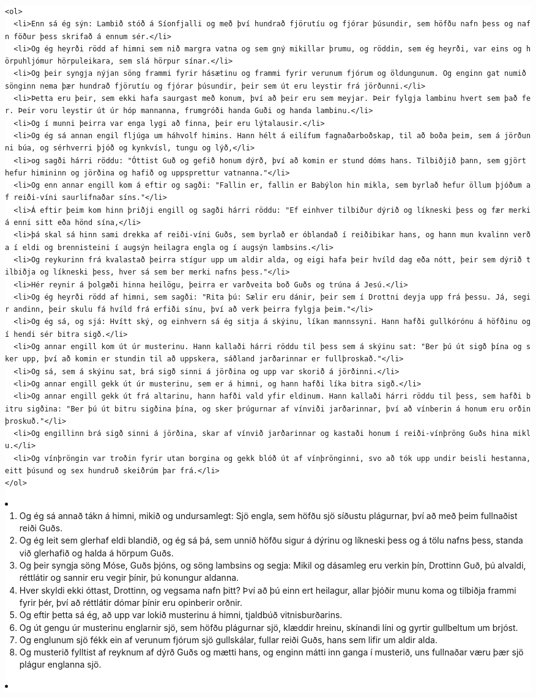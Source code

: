     <ol>
      <li>Enn sá ég sýn: Lambið stóð á Síonfjalli og með því hundrað fjörutíu og fjórar þúsundir, sem höfðu nafn þess og nafn föður þess skrifað á ennum sér.</li>
      <li>Og ég heyrði rödd af himni sem nið margra vatna og sem gný mikillar þrumu, og röddin, sem ég heyrði, var eins og hörpuhljómur hörpuleikara, sem slá hörpur sínar.</li>
      <li>Og þeir syngja nýjan söng frammi fyrir hásætinu og frammi fyrir verunum fjórum og öldungunum. Og enginn gat numið sönginn nema þær hundrað fjörutíu og fjórar þúsundir, þeir sem út eru leystir frá jörðunni.</li>
      <li>Þetta eru þeir, sem ekki hafa saurgast með konum, því að þeir eru sem meyjar. Þeir fylgja lambinu hvert sem það fer. Þeir voru leystir út úr hóp mannanna, frumgróði handa Guði og handa lambinu.</li>
      <li>Og í munni þeirra var enga lygi að finna, þeir eru lýtalausir.</li>
      <li>Og ég sá annan engil fljúga um háhvolf himins. Hann hélt á eilífum fagnaðarboðskap, til að boða þeim, sem á jörðunni búa, og sérhverri þjóð og kynkvísl, tungu og lýð,</li>
      <li>og sagði hárri röddu: "Óttist Guð og gefið honum dýrð, því að komin er stund dóms hans. Tilbiðjið þann, sem gjört hefur himininn og jörðina og hafið og uppsprettur vatnanna."</li>
      <li>Og enn annar engill kom á eftir og sagði: "Fallin er, fallin er Babýlon hin mikla, sem byrlað hefur öllum þjóðum af reiði-víni saurlifnaðar síns."</li>
      <li>Á eftir þeim kom hinn þriðji engill og sagði hárri röddu: "Ef einhver tilbiður dýrið og líkneski þess og fær merki á enni sitt eða hönd sína,</li>
      <li>þá skal sá hinn sami drekka af reiði-víni Guðs, sem byrlað er óblandað í reiðibikar hans, og hann mun kvalinn verða í eldi og brennisteini í augsýn heilagra engla og í augsýn lambsins.</li>
      <li>Og reykurinn frá kvalastað þeirra stígur upp um aldir alda, og eigi hafa þeir hvíld dag eða nótt, þeir sem dýrið tilbiðja og líkneski þess, hver sá sem ber merki nafns þess."</li>
      <li>Hér reynir á þolgæði hinna heilögu, þeirra er varðveita boð Guðs og trúna á Jesú.</li>
      <li>Og ég heyrði rödd af himni, sem sagði: "Rita þú: Sælir eru dánir, þeir sem í Drottni deyja upp frá þessu. Já, segir andinn, þeir skulu fá hvíld frá erfiði sínu, því að verk þeirra fylgja þeim."</li>
      <li>Og ég sá, og sjá: Hvítt ský, og einhvern sá ég sitja á skýinu, líkan mannssyni. Hann hafði gullkórónu á höfðinu og í hendi sér bitra sigð.</li>
      <li>Og annar engill kom út úr musterinu. Hann kallaði hárri röddu til þess sem á skýinu sat: "Ber þú út sigð þína og sker upp, því að komin er stundin til að uppskera, sáðland jarðarinnar er fullþroskað."</li>
      <li>Og sá, sem á skýinu sat, brá sigð sinni á jörðina og upp var skorið á jörðinni.</li>
      <li>Og annar engill gekk út úr musterinu, sem er á himni, og hann hafði líka bitra sigð.</li>
      <li>Og annar engill gekk út frá altarinu, hann hafði vald yfir eldinum. Hann kallaði hárri röddu til þess, sem hafði bitru sigðina: "Ber þú út bitru sigðina þína, og sker þrúgurnar af vínviði jarðarinnar, því að vínberin á honum eru orðin þroskuð."</li>
      <li>Og engillinn brá sigð sinni á jörðina, skar af vínvið jarðarinnar og kastaði honum í reiði-vínþröng Guðs hina miklu.</li>
      <li>Og vínþröngin var troðin fyrir utan borgina og gekk blóð út af vínþrönginni, svo að tók upp undir beisli hestanna, eitt þúsund og sex hundruð skeiðrúm þar frá.</li>
    </ol>
  </li>
  <li>
    <ol>
      <li>Og ég sá annað tákn á himni, mikið og undursamlegt: Sjö engla, sem höfðu sjö síðustu plágurnar, því að með þeim fullnaðist reiði Guðs.</li>
      <li>Og ég leit sem glerhaf eldi blandið, og ég sá þá, sem unnið höfðu sigur á dýrinu og líkneski þess og á tölu nafns þess, standa við glerhafið og halda á hörpum Guðs.</li>
      <li>Og þeir syngja söng Móse, Guðs þjóns, og söng lambsins og segja: Mikil og dásamleg eru verkin þín, Drottinn Guð, þú alvaldi, réttlátir og sannir eru vegir þínir, þú konungur aldanna.</li>
      <li>Hver skyldi ekki óttast, Drottinn, og vegsama nafn þitt? Því að þú einn ert heilagur, allar þjóðir munu koma og tilbiðja frammi fyrir þér, því að réttlátir dómar þínir eru opinberir orðnir.</li>
      <li>Og eftir þetta sá ég, að upp var lokið musterinu á himni, tjaldbúð vitnisburðarins.</li>
      <li>Og út gengu úr musterinu englarnir sjö, sem höfðu plágurnar sjö, klæddir hreinu, skínandi líni og gyrtir gullbeltum um brjóst.</li>
      <li>Og englunum sjö fékk ein af verunum fjórum sjö gullskálar, fullar reiði Guðs, hans sem lifir um aldir alda.</li>
      <li>Og musterið fylltist af reyknum af dýrð Guðs og mætti hans, og enginn mátti inn ganga í musterið, uns fullnaðar væru þær sjö plágur englanna sjö.</li>
    </ol>
  </li>
  <li>